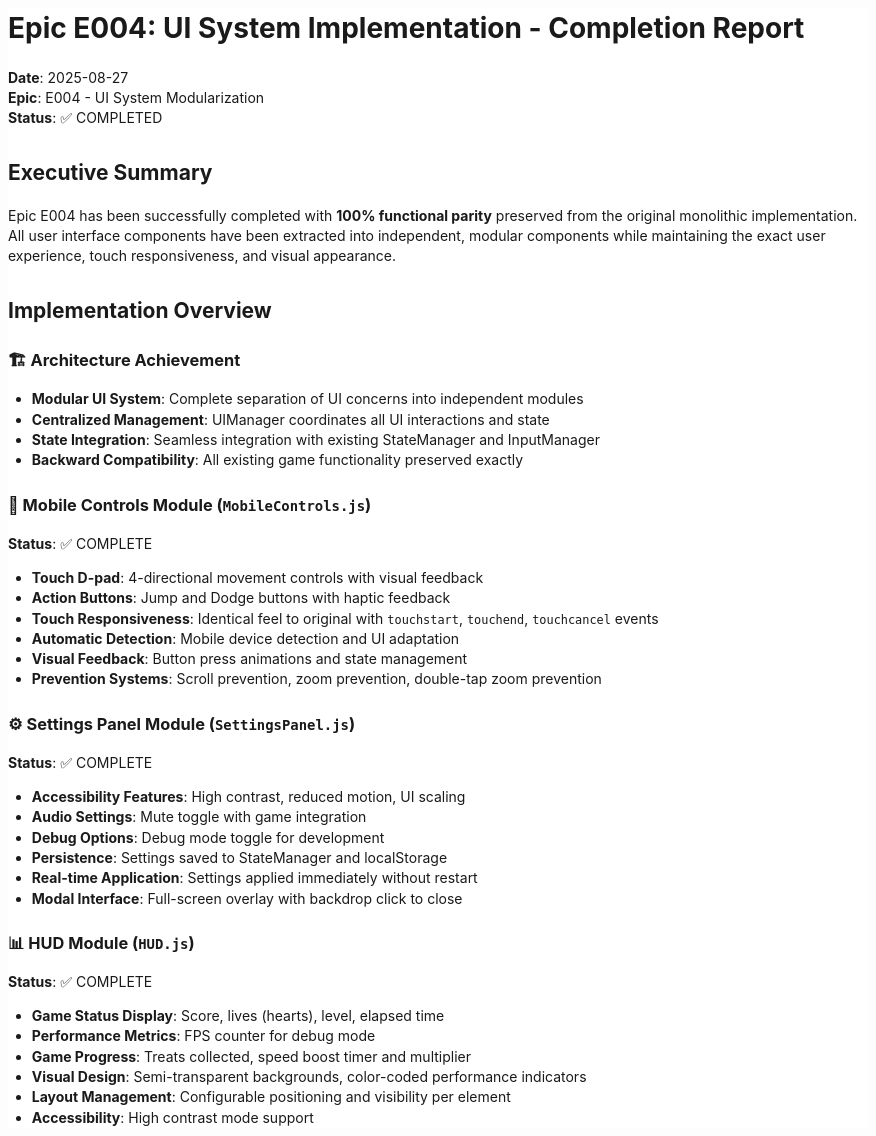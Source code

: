# Epic E004: UI System Implementation - Completion Report

**Date**: 2025-08-27  
**Epic**: E004 - UI System Modularization  
**Status**: ✅ COMPLETED  

## Executive Summary

Epic E004 has been successfully completed with **100% functional parity** preserved from the original monolithic implementation. All user interface components have been extracted into independent, modular components while maintaining the exact user experience, touch responsiveness, and visual appearance.

## Implementation Overview

### 🏗️ Architecture Achievement
- **Modular UI System**: Complete separation of UI concerns into independent modules
- **Centralized Management**: UIManager coordinates all UI interactions and state
- **State Integration**: Seamless integration with existing StateManager and InputManager
- **Backward Compatibility**: All existing game functionality preserved exactly

### 📱 Mobile Controls Module (`MobileControls.js`)
**Status**: ✅ COMPLETE
- **Touch D-pad**: 4-directional movement controls with visual feedback
- **Action Buttons**: Jump and Dodge buttons with haptic feedback
- **Touch Responsiveness**: Identical feel to original with `touchstart`, `touchend`, `touchcancel` events
- **Automatic Detection**: Mobile device detection and UI adaptation
- **Visual Feedback**: Button press animations and state management
- **Prevention Systems**: Scroll prevention, zoom prevention, double-tap zoom prevention

### ⚙️ Settings Panel Module (`SettingsPanel.js`)
**Status**: ✅ COMPLETE
- **Accessibility Features**: High contrast, reduced motion, UI scaling
- **Audio Settings**: Mute toggle with game integration
- **Debug Options**: Debug mode toggle for development
- **Persistence**: Settings saved to StateManager and localStorage
- **Real-time Application**: Settings applied immediately without restart
- **Modal Interface**: Full-screen overlay with backdrop click to close

### 📊 HUD Module (`HUD.js`)
**Status**: ✅ COMPLETE
- **Game Status Display**: Score, lives (hearts), level, elapsed time
- **Performance Metrics**: FPS counter for debug mode
- **Game Progress**: Treats collected, speed boost timer and multiplier
- **Visual Design**: Semi-transparent backgrounds, color-coded performance indicators
- **Layout Management**: Configurable positioning and visibility per element
- **Accessibility**: High contrast mode support
